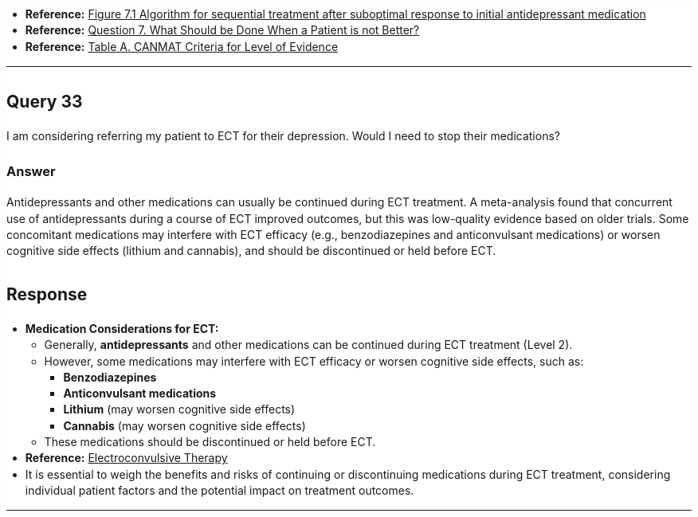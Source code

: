 - **Reference:** [Figure 7.1 Algorithm for sequential treatment after suboptimal response to initial antidepressant medication](https://pmc.ncbi.nlm.nih.gov/articles/PMC11351064/#fig2-07067437241245384) 
- **Reference:** [Question 7. What Should be Done When a Patient is not Better?](https://pmc.ncbi.nlm.nih.gov/articles/PMC11351064/#section9A-07067437241245384) 
- **Reference:** [Table A. CANMAT Criteria for Level of Evidence](https://pmc.ncbi.nlm.nih.gov/articles/PMC11351064/#table1-07067437241245384)


---

## Query 33
I am considering referring my patient to ECT for their depression. Would I need to stop their medications?

### Answer
Antidepressants and other medications can usually be continued during ECT treatment. A meta-analysis found that concurrent use of antidepressants during a course of ECT improved outcomes, but this was low-quality evidence based on older trials. Some concomitant medications may interfere with ECT efficacy (e.g., benzodiazepines and anticonvulsant medications) or worsen cognitive side effects (lithium and cannabis), and should be discontinued or held before ECT.

## Response
* **Medication Considerations for ECT:** 
  + Generally, **antidepressants** and other medications can be continued during ECT treatment (Level 2).
  + However, some medications may interfere with ECT efficacy or worsen cognitive side effects, such as:
    - **Benzodiazepines**
    - **Anticonvulsant medications**
    - **Lithium** (may worsen cognitive side effects)
    - **Cannabis** (may worsen cognitive side effects)
  + These medications should be discontinued or held before ECT.
* **Reference:** [Electroconvulsive Therapy](https://pmc.ncbi.nlm.nih.gov/articles/PMC11351064/#section10B1-07067437241245384) 
* It is essential to weigh the benefits and risks of continuing or discontinuing medications during ECT treatment, considering individual patient factors and the potential impact on treatment outcomes.


---

